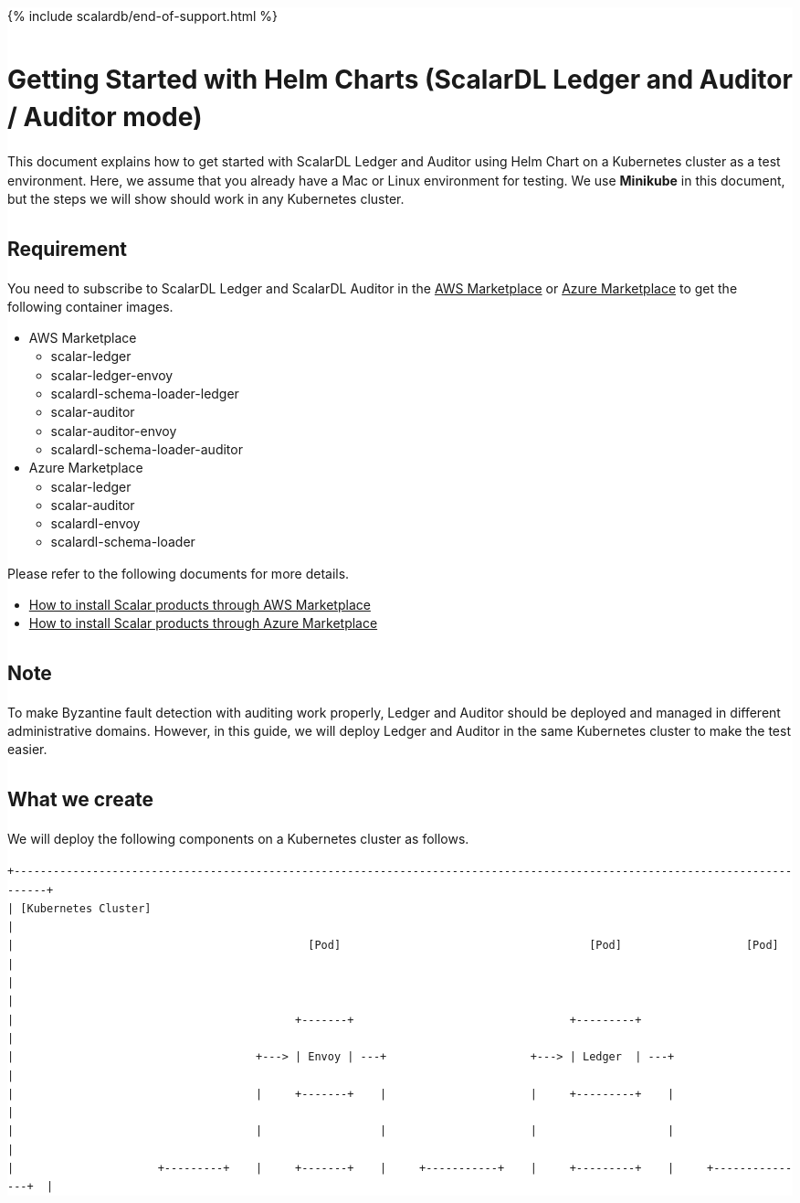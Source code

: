 {% include scalardb/end-of-support.html %}

# Getting Started with Helm Charts (ScalarDL Ledger and Auditor / Auditor mode)

This document explains how to get started with ScalarDL Ledger and Auditor using Helm Chart on a Kubernetes cluster as a test environment. Here, we assume that you already have a Mac or Linux environment for testing. We use **Minikube** in this document, but the steps we will show should work in any Kubernetes cluster.

## Requirement

You need to subscribe to ScalarDL Ledger and ScalarDL Auditor in the [AWS Marketplace](https://aws.amazon.com/marketplace/pp/prodview-rzbuhxgvqf4d2) or [Azure Marketplace](https://azuremarketplace.microsoft.com/en/marketplace/apps/scalarinc.scalardb) to get the following container images.
   * AWS Marketplace
      * scalar-ledger
      * scalar-ledger-envoy
      * scalardl-schema-loader-ledger
      * scalar-auditor
      * scalar-auditor-envoy
      * scalardl-schema-loader-auditor
   * Azure Marketplace
      * scalar-ledger
      * scalar-auditor
      * scalardl-envoy
      * scalardl-schema-loader

Please refer to the following documents for more details.
   * [How to install Scalar products through AWS Marketplace](https://github.com/scalar-labs/scalar-kubernetes/blob/master/docs/AwsMarketplaceGuide.md)
   * [How to install Scalar products through Azure Marketplace](https://github.com/scalar-labs/scalar-kubernetes/blob/master/docs/AzureMarketplaceGuide.md)

## Note
To make Byzantine fault detection with auditing work properly, Ledger and Auditor should be deployed and managed in different administrative domains. However, in this guide, we will deploy Ledger and Auditor in the same Kubernetes cluster to make the test easier.  

## What we create

We will deploy the following components on a Kubernetes cluster as follows.

```
+-----------------------------------------------------------------------------------------------------------------------------+
| [Kubernetes Cluster]                                                                                                        |
|                                             [Pod]                                      [Pod]                   [Pod]        |
|                                                                                                                             |
|                                           +-------+                                 +---------+                             |
|                                     +---> | Envoy | ---+                      +---> | Ledger  | ---+                        |
|                                     |     +-------+    |                      |     +---------+    |                        |
|                                     |                  |                      |                    |                        |
|                      +---------+    |     +-------+    |     +-----------+    |     +---------+    |     +---------------+  |
```